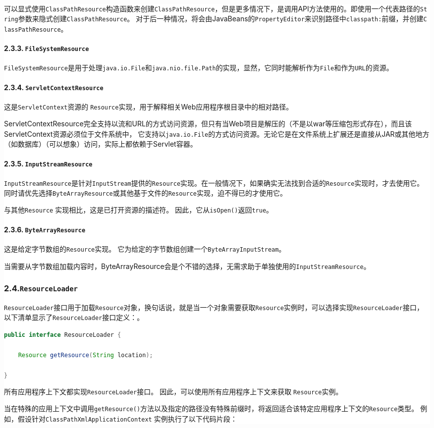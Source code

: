 可以显式使用`ClassPathResource`构造函数来创建`ClassPathResource`，但是更多情况下，是调用API方法使用的。即使用一个代表路径的`String`参数来隐式创建`ClassPathResource`。 对于后一种情况，将会由JavaBeans的`PropertyEditor`来识别路径中`classpath:`前缀，并创建`ClassPathResource`。

<a id="resources-implementations-filesystemresource"></a>

#### [](#resources-implementations-filesystemresource)2.3.3. `FileSystemResource`

`FileSystemResource`是用于处理`java.io.File`和`java.nio.file.Path`的实现，显然，它同时能解析作为`File`和作为`URL`的资源。

<a id="resources-implementations-servletcontextresource"></a>

#### [](#resources-implementations-servletcontextresource)2.3.4. `ServletContextResource`

这是`ServletContext`资源的 `Resource`实现，用于解释相关Web应用程序根目录中的相对路径。

ServletContextResource完全支持以流和URL的方式访问资源，但只有当Web项目是解压的（不是以war等压缩包形式存在），而且该ServletContext资源必须位于文件系统中， 它支持以`java.io.File`的方式访问资源。无论它是在文件系统上扩展还是直接从JAR或其他地方（如数据库）（可以想象）访问，实际上都依赖于Servlet容器。

<a id="resources-implementations-inputstreamresource"></a>

#### [](#resources-implementations-inputstreamresource)2.3.5. `InputStreamResource`

`InputStreamResource`是针对`InputStream`提供的`Resource`实现。在一般情况下，如果确实无法找到合适的`Resource`实现时，才去使用它。 同时请优先选择`ByteArrayResource`或其他基于文件的`Resource`实现，迫不得已的才使用它。

与其他`Resource` 实现相比，这是已打开资源的描述符。 因此，它从`isOpen()`返回`true`。

<a id="resources-implementations-bytearrayresource"></a>

#### [](#resources-implementations-bytearrayresource)2.3.6. `ByteArrayResource`

这是给定字节数组的`Resource`实现。 它为给定的字节数组创建一个`ByteArrayInputStream`。

当需要从字节数组加载内容时，ByteArrayResource会是个不错的选择，无需求助于单独使用的`InputStreamResource`。

<a id="resources-resourceloade"></a>

### [](#resources-resourceloader)2.4.`ResourceLoader`

`ResourceLoader`接口用于加载`Resource`对象，换句话说，就是当一个对象需要获取`Resource`实例时，可以选择实现`ResourceLoader`接口，以下清单显示了`ResourceLoader`接口定义：。

```java
public interface ResourceLoader {

    Resource getResource(String location);

}
```

所有应用程序上下文都实现`ResourceLoader`接口。 因此，可以使用所有应用程序上下文来获取 `Resource`实例。

当在特殊的应用上下文中调用`getResource()`方法以及指定的路径没有特殊前缀时，将返回适合该特定应用程序上下文的`Resource`类型。 例如，假设针对`ClassPathXmlApplicationContext` 实例执行了以下代码片段：
